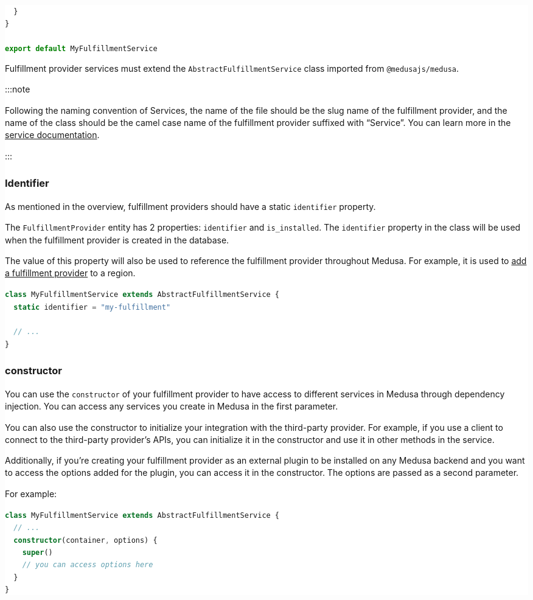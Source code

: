```ts title=src/services/my-fulfillment.ts
  }
}

export default MyFulfillmentService
```

Fulfillment provider services must extend the `AbstractFulfillmentService` class imported from `@medusajs/medusa`.

:::note

Following the naming convention of Services, the name of the file should be the slug name of the fulfillment provider, and the name of the class should be the camel case name of the fulfillment provider suffixed with “Service”. You can learn more in the [service documentation](../../../development/services/create-service.mdx).

:::

### Identifier

As mentioned in the overview, fulfillment providers should have a static `identifier` property.

The `FulfillmentProvider` entity has 2 properties: `identifier` and `is_installed`. The `identifier` property in the class will be used when the fulfillment provider is created in the database.

The value of this property will also be used to reference the fulfillment provider throughout Medusa. For example, it is used to [add a fulfillment provider](https://docs.medusajs.com/api/admin#regions_postregionsregionfulfillmentproviders) to a region.

```ts
class MyFulfillmentService extends AbstractFulfillmentService {
  static identifier = "my-fulfillment"

  // ...
}
```

### constructor

You can use the `constructor` of your fulfillment provider to have access to different services in Medusa through dependency injection. You can access any services you create in Medusa in the first parameter.

You can also use the constructor to initialize your integration with the third-party provider. For example, if you use a client to connect to the third-party provider’s APIs, you can initialize it in the constructor and use it in other methods in the service.

Additionally, if you’re creating your fulfillment provider as an external plugin to be installed on any Medusa backend and you want to access the options added for the plugin, you can access it in the constructor. The options are passed as a second parameter.

For example:

```ts
class MyFulfillmentService extends AbstractFulfillmentService {
  // ...
  constructor(container, options) {
    super()
    // you can access options here
  }
}
```
